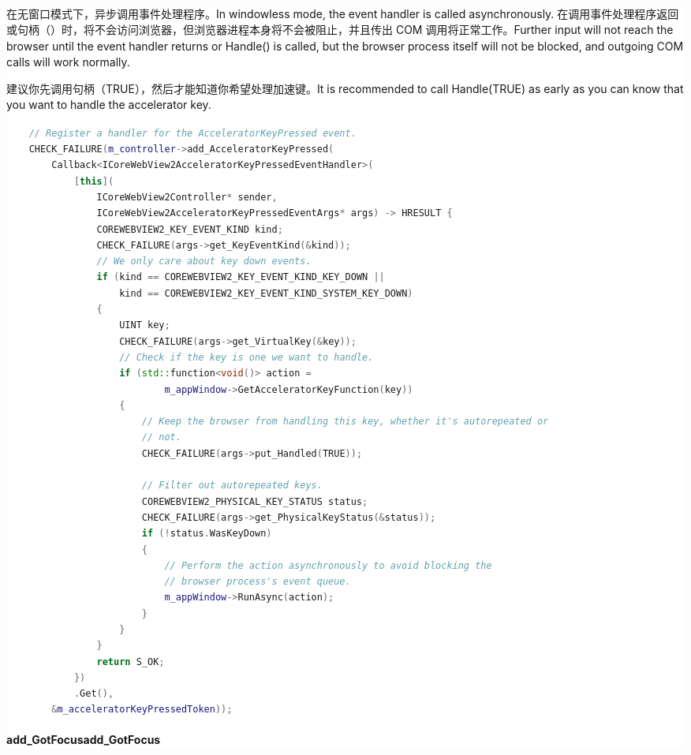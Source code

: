 <span data-ttu-id="34fde-171">在无窗口模式下，异步调用事件处理程序。</span><span class="sxs-lookup"><span data-stu-id="34fde-171">In windowless mode, the event handler is called asynchronously.</span></span> <span data-ttu-id="34fde-172">在调用事件处理程序返回或句柄（）时，将不会访问浏览器，但浏览器进程本身将不会被阻止，并且传出 COM 调用将正常工作。</span><span class="sxs-lookup"><span data-stu-id="34fde-172">Further input will not reach the browser until the event handler returns or Handle() is called, but the browser process itself will not be blocked, and outgoing COM calls will work normally.</span></span>

<span data-ttu-id="34fde-173">建议你先调用句柄（TRUE），然后才能知道你希望处理加速键。</span><span class="sxs-lookup"><span data-stu-id="34fde-173">It is recommended to call Handle(TRUE) as early as you can know that you want to handle the accelerator key.</span></span>

```cpp
    // Register a handler for the AcceleratorKeyPressed event.
    CHECK_FAILURE(m_controller->add_AcceleratorKeyPressed(
        Callback<ICoreWebView2AcceleratorKeyPressedEventHandler>(
            [this](
                ICoreWebView2Controller* sender,
                ICoreWebView2AcceleratorKeyPressedEventArgs* args) -> HRESULT {
                COREWEBVIEW2_KEY_EVENT_KIND kind;
                CHECK_FAILURE(args->get_KeyEventKind(&kind));
                // We only care about key down events.
                if (kind == COREWEBVIEW2_KEY_EVENT_KIND_KEY_DOWN ||
                    kind == COREWEBVIEW2_KEY_EVENT_KIND_SYSTEM_KEY_DOWN)
                {
                    UINT key;
                    CHECK_FAILURE(args->get_VirtualKey(&key));
                    // Check if the key is one we want to handle.
                    if (std::function<void()> action =
                            m_appWindow->GetAcceleratorKeyFunction(key))
                    {
                        // Keep the browser from handling this key, whether it's autorepeated or
                        // not.
                        CHECK_FAILURE(args->put_Handled(TRUE));

                        // Filter out autorepeated keys.
                        COREWEBVIEW2_PHYSICAL_KEY_STATUS status;
                        CHECK_FAILURE(args->get_PhysicalKeyStatus(&status));
                        if (!status.WasKeyDown)
                        {
                            // Perform the action asynchronously to avoid blocking the
                            // browser process's event queue.
                            m_appWindow->RunAsync(action);
                        }
                    }
                }
                return S_OK;
            })
            .Get(),
        &m_acceleratorKeyPressedToken));
```

#### <span data-ttu-id="34fde-174">add_GotFocus</span><span class="sxs-lookup"><span data-stu-id="34fde-174">add_GotFocus</span></span> 
